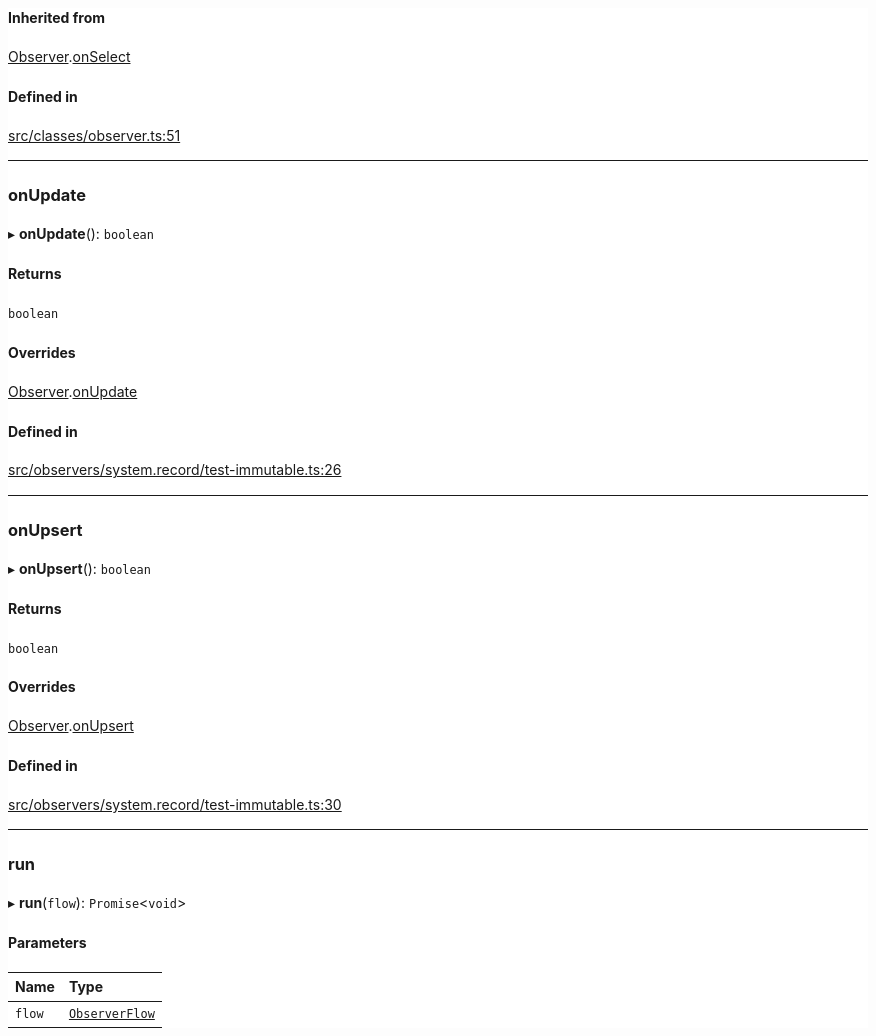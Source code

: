 #### Inherited from

[Observer](classes_observer.Observer.md).[onSelect](classes_observer.Observer.md#onselect)

#### Defined in

[src/classes/observer.ts:51](https://github.com/ianzepp/minted-api-ts/blob/ce6db2f/src/classes/observer.ts#L51)

___

### onUpdate

▸ **onUpdate**(): `boolean`

#### Returns

`boolean`

#### Overrides

[Observer](classes_observer.Observer.md).[onUpdate](classes_observer.Observer.md#onupdate)

#### Defined in

[src/observers/system.record/test-immutable.ts:26](https://github.com/ianzepp/minted-api-ts/blob/ce6db2f/src/observers/system.record/test-immutable.ts#L26)

___

### onUpsert

▸ **onUpsert**(): `boolean`

#### Returns

`boolean`

#### Overrides

[Observer](classes_observer.Observer.md).[onUpsert](classes_observer.Observer.md#onupsert)

#### Defined in

[src/observers/system.record/test-immutable.ts:30](https://github.com/ianzepp/minted-api-ts/blob/ce6db2f/src/observers/system.record/test-immutable.ts#L30)

___

### run

▸ **run**(`flow`): `Promise`<`void`\>

#### Parameters

| Name | Type |
| :------ | :------ |
| `flow` | [`ObserverFlow`](classes_observer_flow.ObserverFlow.md) |

